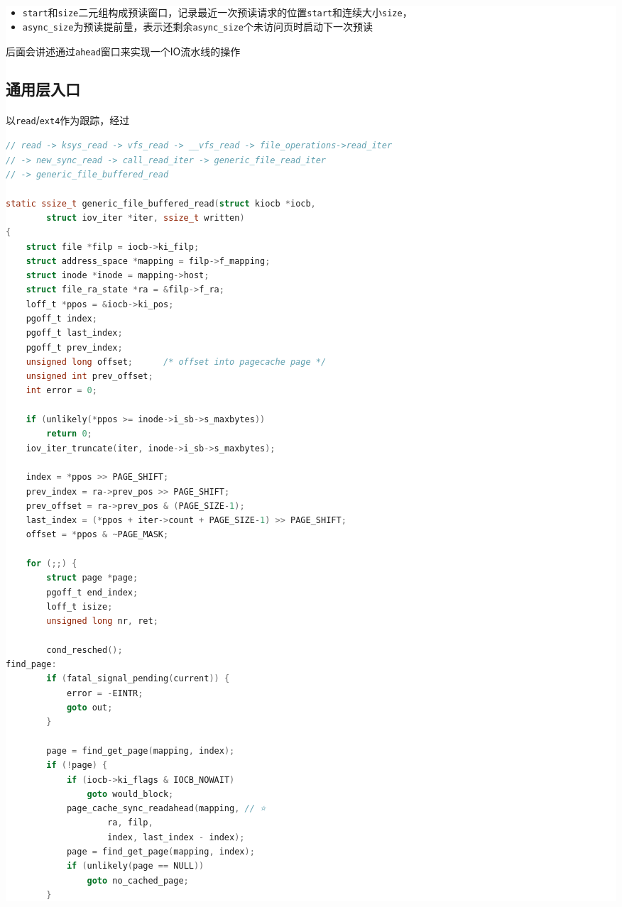 - `start`和`size`二元组构成预读窗口，记录最近一次预读请求的位置`start`和连续大小`size`，
- `async_size`为预读提前量，表示还剩余`async_size`个未访问页时启动下一次预读

后面会讲述通过`ahead`窗口来实现一个IO流水线的操作



## 通用层入口

以`read`/`ext4`作为跟踪，经过

```C
// read -> ksys_read -> vfs_read -> __vfs_read -> file_operations->read_iter
// -> new_sync_read -> call_read_iter -> generic_file_read_iter
// -> generic_file_buffered_read

static ssize_t generic_file_buffered_read(struct kiocb *iocb,
		struct iov_iter *iter, ssize_t written)
{
	struct file *filp = iocb->ki_filp;
	struct address_space *mapping = filp->f_mapping;
	struct inode *inode = mapping->host;
	struct file_ra_state *ra = &filp->f_ra;
	loff_t *ppos = &iocb->ki_pos;
	pgoff_t index;
	pgoff_t last_index;
	pgoff_t prev_index;
	unsigned long offset;      /* offset into pagecache page */
	unsigned int prev_offset;
	int error = 0;

	if (unlikely(*ppos >= inode->i_sb->s_maxbytes))
		return 0;
	iov_iter_truncate(iter, inode->i_sb->s_maxbytes);

	index = *ppos >> PAGE_SHIFT;
	prev_index = ra->prev_pos >> PAGE_SHIFT;
	prev_offset = ra->prev_pos & (PAGE_SIZE-1);
	last_index = (*ppos + iter->count + PAGE_SIZE-1) >> PAGE_SHIFT;
	offset = *ppos & ~PAGE_MASK;

	for (;;) {
		struct page *page;
		pgoff_t end_index;
		loff_t isize;
		unsigned long nr, ret;

		cond_resched();
find_page:
		if (fatal_signal_pending(current)) {
			error = -EINTR;
			goto out;
		}

		page = find_get_page(mapping, index);
		if (!page) {
			if (iocb->ki_flags & IOCB_NOWAIT)
				goto would_block;
			page_cache_sync_readahead(mapping, // ⭐
					ra, filp,
					index, last_index - index);
			page = find_get_page(mapping, index);
			if (unlikely(page == NULL))
				goto no_cached_page;
		}
```